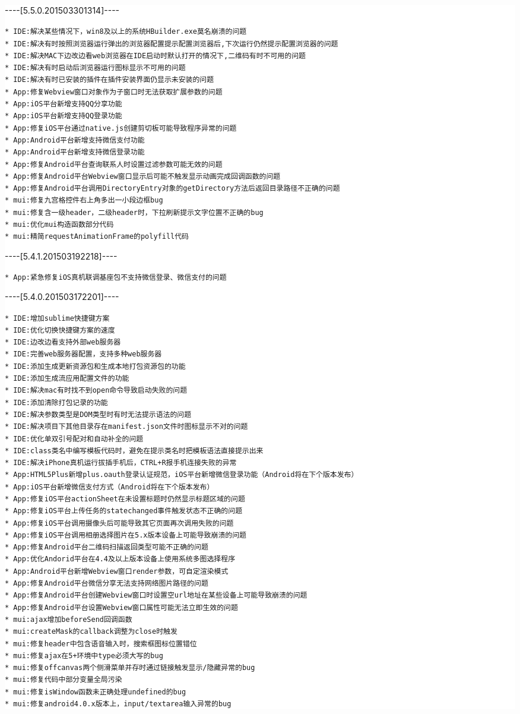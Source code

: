----[5.5.0.201503301314]----

	* IDE:解决某些情况下，win8及以上的系统HBuilder.exe莫名崩溃的问题
	* IDE:解决有时按照浏览器运行弹出的浏览器配置提示配置浏览器后,下次运行仍然提示配置浏览器的问题
	* IDE:解决MAC下边改边看web浏览器在IDE启动时默认打开的情况下,二维码有时不可用的问题
	* IDE:解决有时启动后浏览器运行图标显示不可用的问题
	* IDE:解决有时已安装的插件在插件安装界面仍显示未安装的问题
	* App:修复Webview窗口对象作为子窗口时无法获取扩展参数的问题
	* App:iOS平台新增支持QQ分享功能
	* App:iOS平台新增支持QQ登录功能
	* App:修复iOS平台通过native.js创建剪切板可能导致程序异常的问题
	* App:Android平台新增支持微信支付功能 
	* App:Android平台新增支持微信登录功能
	* App:修复Android平台查询联系人时设置过滤参数可能无效的问题 
	* App:修复Android平台Webview窗口显示后可能不触发显示动画完成回调函数的问题
	* App:修复Android平台调用DirectoryEntry对象的getDirectory方法后返回目录路径不正确的问题
	* mui:修复九宫格控件右上角多出一小段边框bug
	* mui:修复含一级header，二级header时，下拉刷新提示文字位置不正确的bug
	* mui:优化mui构造函数部分代码
	* mui:精简requestAnimationFrame的polyfill代码
	

----[5.4.1.201503192218]----

	* App:紧急修复iOS真机联调基座包不支持微信登录、微信支付的问题

----[5.4.0.201503172201]----

	* IDE:增加sublime快捷键方案
	* IDE:优化切换快捷键方案的速度
	* IDE:边改边看支持外部web服务器
	* IDE:完善web服务器配置，支持多种web服务器
	* IDE:添加生成更新资源包和生成本地打包资源包的功能
	* IDE:添加生成流应用配置文件的功能
	* IDE:解决mac有时找不到open命令导致启动失败的问题
	* IDE:添加清除打包记录的功能
	* IDE:解决参数类型是DOM类型时有时无法提示语法的问题
	* IDE:解决项目下其他目录存在manifest.json文件时图标显示不对的问题
	* IDE:优化单双引号配对和自动补全的问题
	* IDE:class类名中编写模板代码时，避免在提示类名时把模板语法直接提示出来
	* IDE:解决iPhone真机运行拔插手机后，CTRL+R报手机连接失败的异常
	* App:HTML5Plus新增plus.oauth登录认证规范，iOS平台新增微信登录功能（Android将在下个版本发布）
	* App:iOS平台新增微信支付方式（Android将在下个版本发布）
	* App:修复iOS平台actionSheet在未设置标题时仍然显示标题区域的问题
	* App:修复iOS平台上传任务的statechanged事件触发状态不正确的问题
	* App:修复iOS平台调用摄像头后可能导致其它页面再次调用失败的问题
	* App:修复iOS平台调用相册选择图片在5.x版本设备上可能导致崩溃的问题
	* App:修复Android平台二维码扫描返回类型可能不正确的问题
	* App:优化Andorid平台在4.4及以上版本设备上使用系统多图选择程序
	* App:Android平台新增Webview窗口render参数，可自定渲染模式
	* App:修复Android平台微信分享无法支持网络图片路径的问题 
	* App:修复Android平台创建Webview窗口时设置空url地址在某些设备上可能导致崩溃的问题 
	* App:修复Android平台设置Webview窗口属性可能无法立即生效的问题
	* mui:ajax增加beforeSend回调函数
	* mui:createMask的callback调整为close时触发
	* mui:修复header中包含语音输入时，搜索框图标位置错位
	* mui:修复ajax在5+环境中type必须大写的bug
	* mui:修复offcanvas两个侧滑菜单并存时通过链接触发显示/隐藏异常的bug
	* mui:修复代码中部分变量全局污染
	* mui:修复isWindow函数未正确处理undefined的bug
	* mui:修复android4.0.x版本上，input/textarea输入异常的bug
